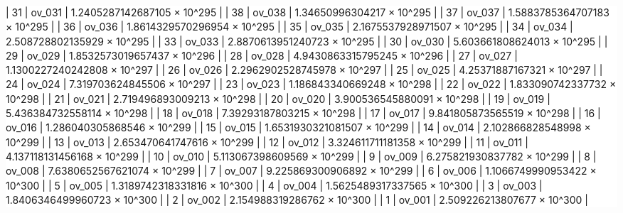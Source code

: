 | 31 | ov_031 | 1.2405287142687105 × 10^295 |
| 38 | ov_038 | 1.34650996304217 × 10^295 |
| 37 | ov_037 | 1.5883785364707183 × 10^295 |
| 36 | ov_036 | 1.8614329570296954 × 10^295 |
| 35 | ov_035 | 2.1675537928971507 × 10^295 |
| 34 | ov_034 | 2.508728802135929 × 10^295 |
| 33 | ov_033 | 2.8870613951240723 × 10^295 |
| 30 | ov_030 | 5.603661808624013 × 10^295 |
| 29 | ov_029 | 1.8532573019657437 × 10^296 |
| 28 | ov_028 | 4.9430863315795245 × 10^296 |
| 27 | ov_027 | 1.1300227240242808 × 10^297 |
| 26 | ov_026 | 2.2962902528745978 × 10^297 |
| 25 | ov_025 | 4.25371887167321 × 10^297 |
| 24 | ov_024 | 7.319703624845506 × 10^297 |
| 23 | ov_023 | 1.186843340669248 × 10^298 |
| 22 | ov_022 | 1.833090742337732 × 10^298 |
| 21 | ov_021 | 2.719496893009213 × 10^298 |
| 20 | ov_020 | 3.900536545880091 × 10^298 |
| 19 | ov_019 | 5.436384732558114 × 10^298 |
| 18 | ov_018 | 7.39293187803215 × 10^298 |
| 17 | ov_017 | 9.841805873565519 × 10^298 |
| 16 | ov_016 | 1.286040305868546 × 10^299 |
| 15 | ov_015 | 1.6531930321081507 × 10^299 |
| 14 | ov_014 | 2.102866828548998 × 10^299 |
| 13 | ov_013 | 2.653470641747616 × 10^299 |
| 12 | ov_012 | 3.324611711181358 × 10^299 |
| 11 | ov_011 | 4.137118131456168 × 10^299 |
| 10 | ov_010 | 5.113067398609569 × 10^299 |
| 9 | ov_009 | 6.275821930837782 × 10^299 |
| 8 | ov_008 | 7.6380652567621074 × 10^299 |
| 7 | ov_007 | 9.225869300906892 × 10^299 |
| 6 | ov_006 | 1.1066749990953422 × 10^300 |
| 5 | ov_005 | 1.3189742318331816 × 10^300 |
| 4 | ov_004 | 1.5625489317337565 × 10^300 |
| 3 | ov_003 | 1.8406346499960723 × 10^300 |
| 2 | ov_002 | 2.154988319286762 × 10^300 |
| 1 | ov_001 | 2.509226213807677 × 10^300 |

